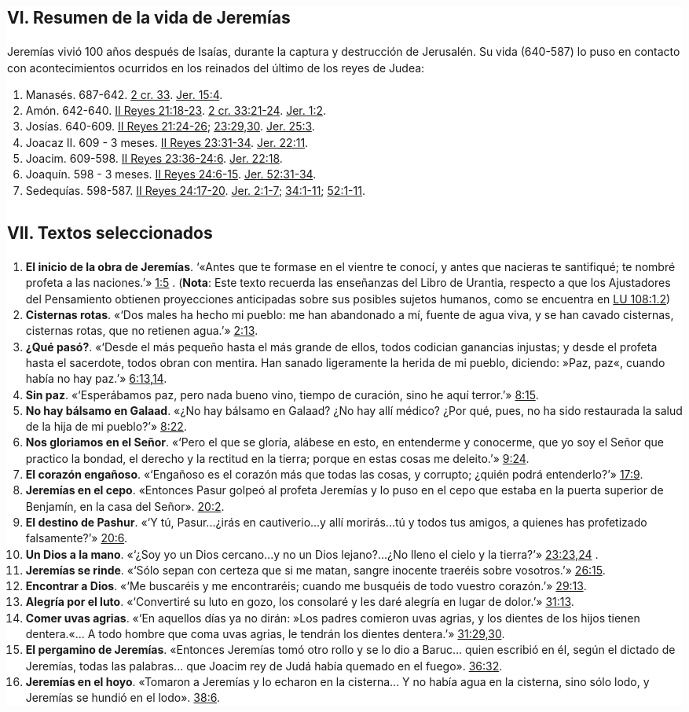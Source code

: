 ## VI. Resumen de la vida de Jeremías

Jeremías vivió 100 años después de Isaías, durante la captura y destrucción de Jerusalén. Su vida (640-587) lo puso en contacto con acontecimientos ocurridos en los reinados del último de los reyes de Judea:
1. Manasés. 687-642. [2 cr. 33](/es/Bible/2_Chronicles/33). [Jer. 15:4](/es/Bible/Jeremiah/15#v4).
2. Amón. 642-640. [II Reyes 21:18-23](/es/Bible/2_Kings/21#v18). [2 cr. 33:21-24](/es/Bible/2_Chronicles/33#v21). [Jer. 1:2](/es/Bible/Jeremiah/1#v2).
3. Josías. 640-609. [II Reyes 21:24-26](/es/Bible/2_Kings/21#v24); [23:29,30](/es/Bible/2_Kings/23#v29). [Jer. 25:3](/es/Bible/Jeremiah/25#v3).
4. Joacaz II. 609 - 3 meses. [II Reyes 23:31-34](/es/Bible/2_Kings/23/#v31). [Jer. 22:11](/es/Bible/Jeremiah/22#v11).
5. Joacim. 609-598. [II Reyes 23:36-24:6](/es/Bible/2_Kings/23#v36). [Jer. 22:18](/es/Bible/Jeremiah/22#v18).
6. Joaquín. 598 - 3 meses. [II Reyes 24:6-15](/es/Bible/2_Kings/24#v6). [Jer. 52:31-34](/es/Bible/Jeremiah/52#v31).
7. Sedequías. 598-587. [II Reyes 24:17-20](/es/Bible/2_Kings/24#v17). [Jer. 2:1-7](/es/Bible/Jeremiah/2#v1); [34:1-11](/es/Bible/Jeremiah/34#v1); [52:1-11](/es/Bible/Jeremiah/52#v1).

## VII. Textos seleccionados

1. **El inicio de la obra de Jeremías**. ‘«Antes que te formase en el vientre te conocí, y antes que nacieras te santifiqué; te nombré profeta a las naciones.’» [1:5](/es/Bible/Jeremiah/1#v5) .
	(**Nota**: Este texto recuerda las enseñanzas del Libro de Urantia, respecto a que los Ajustadores del Pensamiento obtienen proyecciones anticipadas sobre sus posibles sujetos humanos, como se encuentra en <a id="s173_174"></a>[LU 108:1.2](/es/El_Libro_de_Urantia/108#p1_2))
2. **Cisternas rotas**. «‘Dos males ha hecho mi pueblo: me han abandonado a mí, fuente de agua viva, y se han cavado cisternas, cisternas rotas, que no retienen agua.’» [2:13](/es/Bible/Jeremiah/2#v13).
3. **¿Qué pasó?**. «‘Desde el más pequeño hasta el más grande de ellos, todos codician ganancias injustas; y desde el profeta hasta el sacerdote, todos obran con mentira. Han sanado ligeramente la herida de mi pueblo, diciendo: »Paz, paz«, cuando había no hay paz.’» [6:13,14](/es/Bible/Jeremiah/6#v13).
4. **Sin paz**. «‘Esperábamos paz, pero nada bueno vino, tiempo de curación, sino he aquí terror.’» [8:15](/es/Bible/Jeremiah/8#v15).
5. **No hay bálsamo en Galaad**. «¿No hay bálsamo en Galaad? ¿No hay allí médico? ¿Por qué, pues, no ha sido restaurada la salud de la hija de mi pueblo?’» [8:22](/es/Bible/Jeremiah/8#v22).
6. **Nos gloriamos en el Señor**. «‘Pero el que se gloría, alábese en esto, en entenderme y conocerme, que yo soy el Señor que practico la bondad, el derecho y la rectitud en la tierra; porque en estas cosas me deleito.’» [9:24](/es/Bible/Jeremiah/9#v24).
7. **El corazón engañoso**. «‘Engañoso es el corazón más que todas las cosas, y corrupto; ¿quién podrá entenderlo?’» [17:9](/es/Bible/Jeremiah/17#v9).
8. **Jeremías en el cepo**. «Entonces Pasur golpeó al profeta Jeremías y lo puso en el cepo que estaba en la puerta superior de Benjamín, en la casa del Señor». [20:2](/es/Bible/Jeremiah/20#v2).
9. **El destino de Pashur**. «‘Y tú, Pasur...¿irás en cautiverio...y allí morirás...tú y todos tus amigos, a quienes has profetizado falsamente?’» [20:6](/es/Bible/Jeremías/20#v6).
10. **Un Dios a la mano**. «‘¿Soy yo un Dios cercano...y no un Dios lejano?...¿No lleno el cielo y la tierra?’» [23:23,24](/es/Bible/Jeremiah/23#v23) .
11. **Jeremías se rinde**. «‘Sólo sepan con certeza que si me matan, sangre inocente traeréis sobre vosotros.’» [26:15](/es/Bible/Jeremiah/26#v15).
12. **Encontrar a Dios**. «‘Me buscaréis y me encontraréis; cuando me busquéis de todo vuestro corazón.’» [29:13](/es/Bible/Jeremiah/29#v13).
13. **Alegría por el luto**. «‘Convertiré su luto en gozo, los consolaré y les daré alegría en lugar de dolor.’» [31:13](/es/Bible/Jeremiah/31#v13).
14. **Comer uvas agrias**. «‘En aquellos días ya no dirán: »Los padres comieron uvas agrias, y los dientes de los hijos tienen dentera.«... A todo hombre que coma uvas agrias, le tendrán los dientes dentera.’» [ 31:29,30](/es/Bible/Jeremiah/31#v29).
15. **El pergamino de Jeremías**. «Entonces Jeremías tomó otro rollo y se lo dio a Baruc... quien escribió en él, según el dictado de Jeremías, todas las palabras... que Joacim rey de Judá había quemado en el fuego». [36:32](/es/Bible/Jeremiah/36#v32).
16. **Jeremías en el hoyo**. «Tomaron a Jeremías y lo echaron en la cisterna... Y no había agua en la cisterna, sino sólo lodo, y Jeremías se hundió en el lodo». [38:6](/es/Bible/Jeremiah/38#v6).
